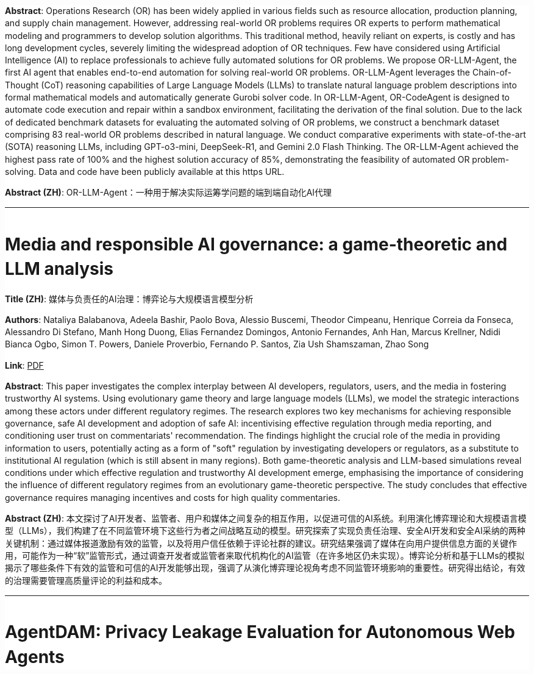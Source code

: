 **Abstract**: Operations Research (OR) has been widely applied in various fields such as resource allocation, production planning, and supply chain management. However, addressing real-world OR problems requires OR experts to perform mathematical modeling and programmers to develop solution algorithms. This traditional method, heavily reliant on experts, is costly and has long development cycles, severely limiting the widespread adoption of OR techniques. Few have considered using Artificial Intelligence (AI) to replace professionals to achieve fully automated solutions for OR problems. We propose OR-LLM-Agent, the first AI agent that enables end-to-end automation for solving real-world OR problems. OR-LLM-Agent leverages the Chain-of-Thought (CoT) reasoning capabilities of Large Language Models (LLMs) to translate natural language problem descriptions into formal mathematical models and automatically generate Gurobi solver code. In OR-LLM-Agent, OR-CodeAgent is designed to automate code execution and repair within a sandbox environment, facilitating the derivation of the final solution. Due to the lack of dedicated benchmark datasets for evaluating the automated solving of OR problems, we construct a benchmark dataset comprising 83 real-world OR problems described in natural language. We conduct comparative experiments with state-of-the-art (SOTA) reasoning LLMs, including GPT-o3-mini, DeepSeek-R1, and Gemini 2.0 Flash Thinking. The OR-LLM-Agent achieved the highest pass rate of 100% and the highest solution accuracy of 85%, demonstrating the feasibility of automated OR problem-solving. Data and code have been publicly available at this https URL. 

**Abstract (ZH)**: OR-LLM-Agent：一种用于解决实际运筹学问题的端到端自动化AI代理 

---
# Media and responsible AI governance: a game-theoretic and LLM analysis 

**Title (ZH)**: 媒体与负责任的AI治理：博弈论与大规模语言模型分析 

**Authors**: Nataliya Balabanova, Adeela Bashir, Paolo Bova, Alessio Buscemi, Theodor Cimpeanu, Henrique Correia da Fonseca, Alessandro Di Stefano, Manh Hong Duong, Elias Fernandez Domingos, Antonio Fernandes, Anh Han, Marcus Krellner, Ndidi Bianca Ogbo, Simon T. Powers, Daniele Proverbio, Fernando P. Santos, Zia Ush Shamszaman, Zhao Song  

**Link**: [PDF](https://arxiv.org/pdf/2503.09858)  

**Abstract**: This paper investigates the complex interplay between AI developers, regulators, users, and the media in fostering trustworthy AI systems. Using evolutionary game theory and large language models (LLMs), we model the strategic interactions among these actors under different regulatory regimes. The research explores two key mechanisms for achieving responsible governance, safe AI development and adoption of safe AI: incentivising effective regulation through media reporting, and conditioning user trust on commentariats' recommendation. The findings highlight the crucial role of the media in providing information to users, potentially acting as a form of "soft" regulation by investigating developers or regulators, as a substitute to institutional AI regulation (which is still absent in many regions). Both game-theoretic analysis and LLM-based simulations reveal conditions under which effective regulation and trustworthy AI development emerge, emphasising the importance of considering the influence of different regulatory regimes from an evolutionary game-theoretic perspective. The study concludes that effective governance requires managing incentives and costs for high quality commentaries. 

**Abstract (ZH)**: 本文探讨了AI开发者、监管者、用户和媒体之间复杂的相互作用，以促进可信的AI系统。利用演化博弈理论和大规模语言模型（LLMs），我们构建了在不同监管环境下这些行为者之间战略互动的模型。研究探索了实现负责任治理、安全AI开发和安全AI采纳的两种关键机制：通过媒体报道激励有效的监管，以及将用户信任依赖于评论社群的建议。研究结果强调了媒体在向用户提供信息方面的关键作用，可能作为一种“软”监管形式，通过调查开发者或监管者来取代机构化的AI监管（在许多地区仍未实现）。博弈论分析和基于LLMs的模拟揭示了哪些条件下有效的监管和可信的AI开发能够出现，强调了从演化博弈理论视角考虑不同监管环境影响的重要性。研究得出结论，有效的治理需要管理高质量评论的利益和成本。 

---
# AgentDAM: Privacy Leakage Evaluation for Autonomous Web Agents 
